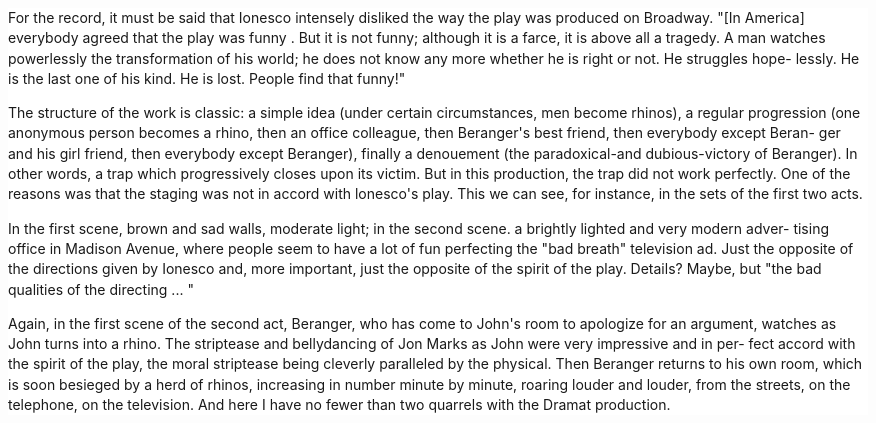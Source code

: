 For the record, it must be said that Ionesco 
intensely disliked the way the play was 
produced on Broadway. "[In America] 
everybody agreed that the play was funny . 
But it is not funny; although it is a farce, 
it is above all a tragedy. A man watches 
powerlessly the transformation of his 
world; he does not know any more whether 
he is right or not. He struggles hope-
lessly. He is the last one of his kind. He 
is lost. People find that funny!" 

The structure of the work is classic: a 
simple idea (under certain circumstances, 
men become rhinos), a regular progression 
(one anonymous person becomes a rhino, 
then an office colleague, then Beranger's 
best friend, then everybody except Beran-
ger and his girl friend, then everybody 
except Beranger), finally a denouement 
(the paradoxical-and dubious-victory 
of Beranger). In other words, a trap which 
progressively closes upon its victim. But 
in this production, the trap did not work 
perfectly. One of the reasons was that the 
staging was not in accord with lonesco's 
play. This we can see, for instance, in the 
sets of the first two acts. 

In the first scene, brown and sad walls, 
moderate light; in the second scene. a 
brightly lighted and very modern adver-
tising office in Madison Avenue, where 
people seem to have a lot of fun perfecting 
the "bad breath" television ad. Just the 
opposite of the directions given by Ionesco 
and, more important, just the opposite of 
the spirit of the play. Details? Maybe, but 
"the bad qualities of the directing ... " 

Again, in the first scene of the second 
act, Beranger, who has come to John's 
room to apologize for an argument, 
watches as John turns into a rhino. The 
striptease and bellydancing of Jon Marks 
as John were very impressive and in per-
fect accord with the spirit of the play, the 
moral striptease being cleverly paralleled 
by the physical. Then Beranger returns 
to his own room, which is soon besieged 
by a herd of rhinos, increasing in number 
minute by minute, roaring louder and 
louder, from the streets, on the telephone, 
on the television. And here I have no 
fewer than two quarrels with the Dramat 
production. 
